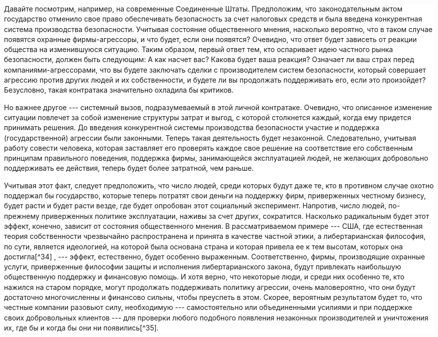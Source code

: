 Давайте посмотрим, например, на современные Соединенные Штаты. Предположим, что законодательным актом государство отменило свое право обеспечивать безопасность за счет налоговых средств и была введена конкурентная система производства безопасности. Учитывая состояние общественного мнения, насколько вероятно, что в таком случае появятся охранные фирмы-агрессоры, и что будет, если они появятся? Очевидно, что ответ будет зависеть от реакции общества на изменившуюся ситуацию. Таким образом, первый ответ тем, кто оспаривает идею частного рынка безопасности, должен быть следующим: А как насчет вас? Какова будет ваша реакция? Означает ли ваш страх перед компаниями-агрессорами, что вы будете заключать сделки с производителем систем безопасности, который совершает агрессию против других людей и их собственности, и будете ли вы продолжать поддерживать его, если это произойдет? Безусловно, такая контратака значительно охладила бы критиков. 

Но важнее другое --- системный вызов, подразумеваемый в этой личной контратаке. Очевидно, что описанное изменение ситуации повлечет за собой изменение структуры затрат и выгод, с которой столкнется каждый, когда ему придется принимать решения. До введения конкурентной системы производства безопасности участие и поддержка (государственной) агрессии были законными. Теперь такая деятельность будет незаконной. Следовательно, учитывая работу совести человека, которая заставляет его проверять каждое свое решение на соответствие его собственным принципам правильного поведения, поддержка фирмы, занимающейся эксплуатацией людей, не желающих добровольно поддерживать ее действия, теперь будет более затратной, чем раньше. 

Учитывая этот факт, следует предположить, что число людей, среди которых будут даже те, кто в противном случае охотно поддержал бы государство, которые теперь потратят свои деньги на поддержку фирм, приверженных честному бизнесу, будет расти и будет расти везде, где будет опробован этот социальный эксперимент. Напротив, число людей, по-прежнему приверженных политике эксплуатации, наживы за счет других, сократится. Насколько радикальным будет этот эффект, конечно, зависит от состояния общественного мнения. В рассматриваемом примере --- США, где естественная теория собственности чрезвычайно распространена и принята в качестве частной этики, а либертарианская философия, по сути, является идеологией, на которой была основана страна и которая привела ее к тем высотам, которых она достигла[^34] , --- эффект, естественно, будет особенно выраженным. Соответственно, фирмы, производящие охранные услуги, приверженные философии защиты и исполнения либертарианского закона, будут привлекать наибольшую общественную поддержку и финансовую помощь. И хотя верно, что некоторые люди, и среди них особенно те, кто нажился на старом порядке, могут продолжать поддерживать политику агрессии, очень маловероятно, что они будут достаточно многочисленны и финансово сильны, чтобы преуспеть в этом. Скорее, вероятным результатом будет то, что честные компании разовьют силу, необходимую --- самостоятельно или объединенными усилиями и при поддержке своих добровольных клиентов --- для проверки любого подобного появления незаконных производителей и уничтожения их, где бы и когда бы они ни появились[^35].

[^1]:Гюстав де Молинари, Производство безопасности, перевод. J. Huston McCulloch (New York: The Center for Libertarian Studies, 1977), p. 3.
[^2]:Ibid. p. 4.
[^3]:О различных подходах теоретиков общественных благ см. J. Buchanan and G. Tullock, The Calculus of Consent, (Ann Arbor, 1961); J. Buchanan, The Public Finances (Homewood, 1970); the same, The Limits of Liberty (Chicago, 1975); G. Tullock, Private Wants, Public Means (New York, 1970); M. Olson, The Logic of Collective Action (New York, 1965); W. Baumol, Welfare Economics and the Theory of the State (Cambridge, 1952).
[^4]:См. об этом: М. Н. Ротбард, Человек, экономика и государство (Лос-Анджелес, 1970), стр. 883 и далее; он же, "Миф о нейтральном налогообложении", Cato Journal (1981); В. Блок. "Транспорт на свободном рынке: Denationalizing the Roads", Journal of Libertarian Studies (1979); то же, "Public Goods and Externalities: Случай с дорогами", Журнал либертарианских исследований (1983).
[^5]:Ср. например, В. Баумол и А. Блиндер, Экономика, принципы и политика (Нью-Йорк, 1979), гл. 31.

[^8]: См., например, Дж. Бьюкенен, Государственные финансы (Хоумвуд, 1970), стр. 23; П. Самуэльсон, Экономика (Нью-Йорк, 1976). D. 160.
[^9]: См. R. Cmx. "Общественные блага и внешние эффекты", Журнал права и экономики (1974).